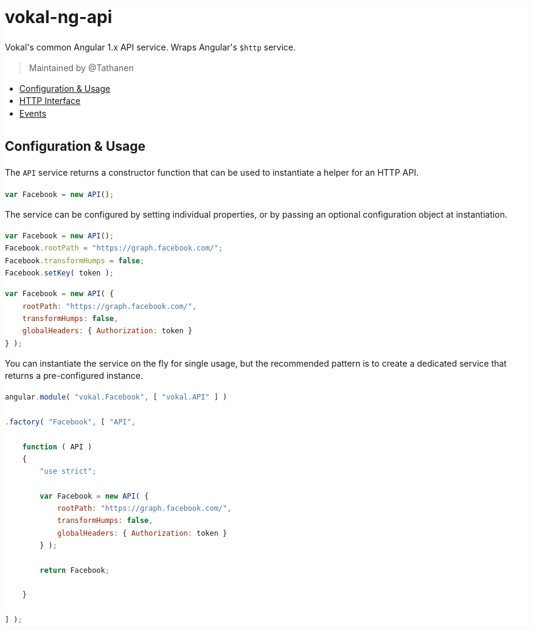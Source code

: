 # vokal-ng-api

Vokal's common Angular 1.x API service. Wraps Angular's `$http` service.

> Maintained by @Tathanen

* [Configuration & Usage](#section-config-usage)
* [HTTP Interface](#section-interface)
* [Events](#section-events)


## <a id="section-config-usage"></a>Configuration & Usage

The `API` service returns a constructor function that can be used to instantiate a helper for an HTTP API.

```javascript
var Facebook = new API();
```

The service can be configured by setting individual properties, or by passing an optional configuration object at instantiation.

```javascript
var Facebook = new API();
Facebook.rootPath = "https://graph.facebook.com/";
Facebook.transformHumps = false;
Facebook.setKey( token );
```

```javascript
var Facebook = new API( {
    rootPath: "https://graph.facebook.com/",
    transformHumps: false,
    globalHeaders: { Authorization: token }
} );
```

You can instantiate the service on the fly for single usage, but the recommended pattern is to create a dedicated service that returns a pre-configured instance.

```javascript
angular.module( "vokal.Facebook", [ "vokal.API" ] )

.factory( "Facebook", [ "API",

    function ( API )
    {
        "use strict";

        var Facebook = new API( {
            rootPath: "https://graph.facebook.com/",
            transformHumps: false,
            globalHeaders: { Authorization: token }
        } );

        return Facebook;

    }

] );
```
